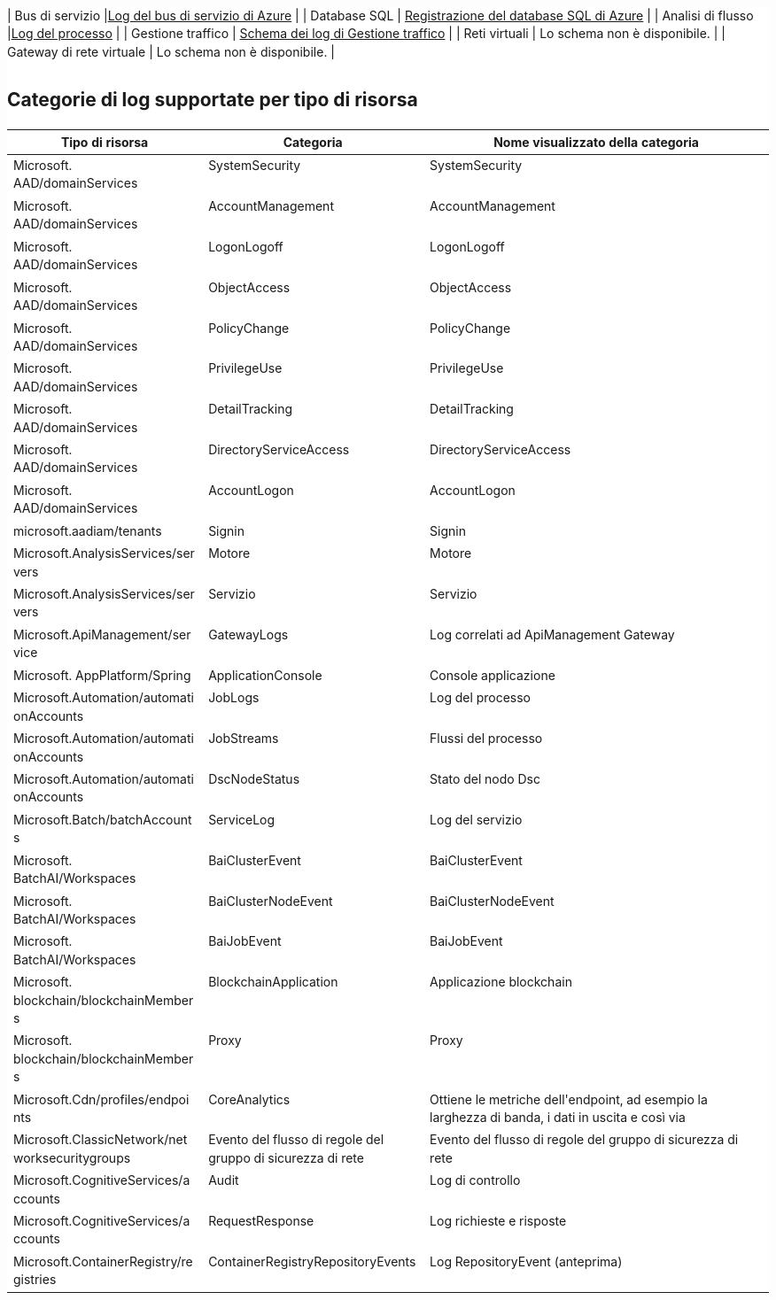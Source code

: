 | Bus di servizio |[Log del bus di servizio di Azure](../../service-bus-messaging/service-bus-diagnostic-logs.md) |
| Database SQL | [Registrazione del database SQL di Azure](../../sql-database/sql-database-metrics-diag-logging.md) |
| Analisi di flusso |[Log del processo](../../stream-analytics/stream-analytics-job-diagnostic-logs.md) |
| Gestione traffico | [Schema dei log di Gestione traffico](../../traffic-manager/traffic-manager-diagnostic-logs.md) |
| Reti virtuali | Lo schema non è disponibile. |
| Gateway di rete virtuale | Lo schema non è disponibile. |

## <a name="supported-log-categories-per-resource-type"></a>Categorie di log supportate per tipo di risorsa
|Tipo di risorsa|Categoria|Nome visualizzato della categoria|
|---|---|---|
|Microsoft. AAD/domainServices|SystemSecurity|SystemSecurity|
|Microsoft. AAD/domainServices|AccountManagement|AccountManagement|
|Microsoft. AAD/domainServices|LogonLogoff|LogonLogoff|
|Microsoft. AAD/domainServices|ObjectAccess|ObjectAccess|
|Microsoft. AAD/domainServices|PolicyChange|PolicyChange|
|Microsoft. AAD/domainServices|PrivilegeUse|PrivilegeUse|
|Microsoft. AAD/domainServices|DetailTracking|DetailTracking|
|Microsoft. AAD/domainServices|DirectoryServiceAccess|DirectoryServiceAccess|
|Microsoft. AAD/domainServices|AccountLogon|AccountLogon|
|microsoft.aadiam/tenants|Signin|Signin|
|Microsoft.AnalysisServices/servers|Motore|Motore|
|Microsoft.AnalysisServices/servers|Servizio|Servizio|
|Microsoft.ApiManagement/service|GatewayLogs|Log correlati ad ApiManagement Gateway|
|Microsoft. AppPlatform/Spring|ApplicationConsole|Console applicazione|
|Microsoft.Automation/automationAccounts|JobLogs|Log del processo|
|Microsoft.Automation/automationAccounts|JobStreams|Flussi del processo|
|Microsoft.Automation/automationAccounts|DscNodeStatus|Stato del nodo Dsc|
|Microsoft.Batch/batchAccounts|ServiceLog|Log del servizio|
|Microsoft. BatchAI/Workspaces|BaiClusterEvent|BaiClusterEvent|
|Microsoft. BatchAI/Workspaces|BaiClusterNodeEvent|BaiClusterNodeEvent|
|Microsoft. BatchAI/Workspaces|BaiJobEvent|BaiJobEvent|
|Microsoft. blockchain/blockchainMembers|BlockchainApplication|Applicazione blockchain|
|Microsoft. blockchain/blockchainMembers|Proxy|Proxy|
|Microsoft.Cdn/profiles/endpoints|CoreAnalytics|Ottiene le metriche dell'endpoint, ad esempio la larghezza di banda, i dati in uscita e così via|
|Microsoft.ClassicNetwork/networksecuritygroups|Evento del flusso di regole del gruppo di sicurezza di rete|Evento del flusso di regole del gruppo di sicurezza di rete|
|Microsoft.CognitiveServices/accounts|Audit|Log di controllo|
|Microsoft.CognitiveServices/accounts|RequestResponse|Log richieste e risposte|
|Microsoft.ContainerRegistry/registries|ContainerRegistryRepositoryEvents|Log RepositoryEvent (anteprima)|